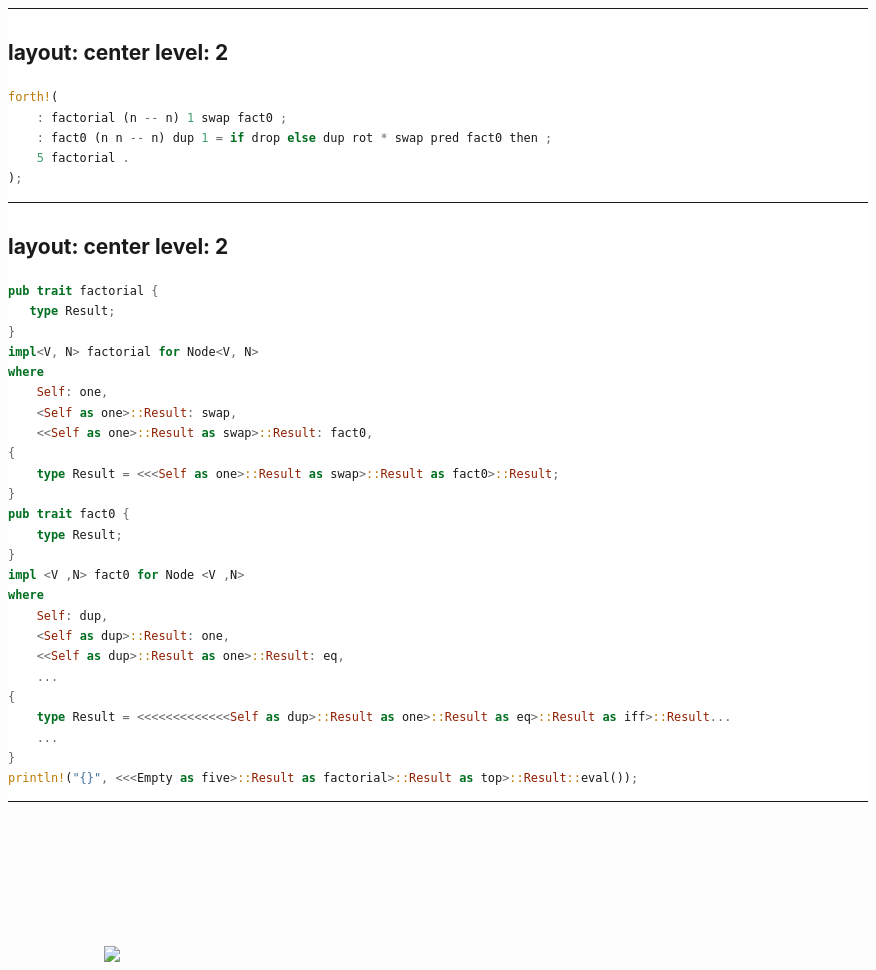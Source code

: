 ![](./img/crate_fortraith.png)

<style>
img  {
  position: absolute;
  top: 50%;
  left: 50%;
  transform: translate(-50%, -50%);
  width: 75%;
}
</style>

---
layout: center
level: 2
---
```rust
forth!(
    : factorial (n -- n) 1 swap fact0 ;
    : fact0 (n n -- n) dup 1 = if drop else dup rot * swap pred fact0 then ;
    5 factorial .
);
```
---
layout: center
level: 2
---
```rust
pub trait factorial {
   type Result;
}
impl<V, N> factorial for Node<V, N>
where
    Self: one,
    <Self as one>::Result: swap,
    <<Self as one>::Result as swap>::Result: fact0,
{
    type Result = <<<Self as one>::Result as swap>::Result as fact0>::Result;
}
pub trait fact0 {
    type Result;
}
impl <V ,N> fact0 for Node <V ,N>
where
    Self: dup,
    <Self as dup>::Result: one,
    <<Self as dup>::Result as one>::Result: eq,
    ...
{
    type Result = <<<<<<<<<<<<<Self as dup>::Result as one>::Result as eq>::Result as iff>::Result... 
    ...
}
println!("{}", <<<Empty as five>::Result as factorial>::Result as top>::Result::eval());
```

---